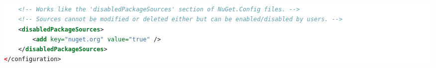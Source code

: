 ```xml
    <!-- Works like the 'disabledPackageSources' section of NuGet.Config files. -->
    <!-- Sources cannot be modified or deleted either but can be enabled/disabled by users. -->
    <disabledPackageSources>
        <add key="nuget.org" value="true" />
    </disabledPackageSources>
</configuration>
```
